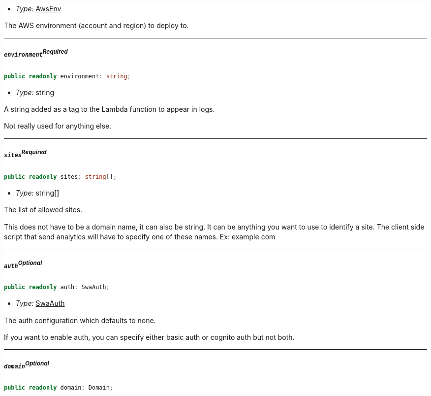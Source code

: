 - *Type:* <a href="#serverless-website-analytics.AwsEnv">AwsEnv</a>

The AWS environment (account and region) to deploy to.

---

##### `environment`<sup>Required</sup> <a name="environment" id="serverless-website-analytics.SwaProps.property.environment"></a>

```typescript
public readonly environment: string;
```

- *Type:* string

A string added as a tag to the Lambda function to appear in logs.

Not really used for anything else.

---

##### `sites`<sup>Required</sup> <a name="sites" id="serverless-website-analytics.SwaProps.property.sites"></a>

```typescript
public readonly sites: string[];
```

- *Type:* string[]

The list of allowed sites.

This does not have to be a domain name, it can also be string. It can be anything
you want to use to identify a site. The client side script that send analytics will have to specify one of these
names. Ex: example.com

---

##### `auth`<sup>Optional</sup> <a name="auth" id="serverless-website-analytics.SwaProps.property.auth"></a>

```typescript
public readonly auth: SwaAuth;
```

- *Type:* <a href="#serverless-website-analytics.SwaAuth">SwaAuth</a>

The auth configuration which defaults to none.

If you want to enable auth, you can specify either basic auth or
cognito auth but not both.

---

##### `domain`<sup>Optional</sup> <a name="domain" id="serverless-website-analytics.SwaProps.property.domain"></a>

```typescript
public readonly domain: Domain;
```
